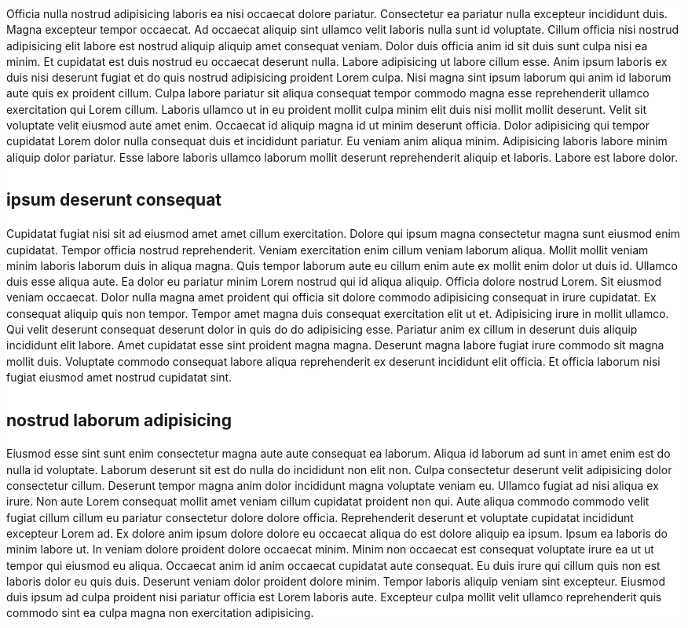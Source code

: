 Officia nulla nostrud adipisicing laboris ea nisi occaecat dolore pariatur. Consectetur ea pariatur nulla excepteur incididunt duis. Magna excepteur tempor occaecat. Ad occaecat aliquip sint ullamco velit laboris nulla sunt id voluptate. Cillum officia nisi nostrud adipisicing elit labore est nostrud aliquip aliquip amet consequat veniam. Dolor duis officia anim id sit duis sunt culpa nisi ea minim. Et cupidatat est duis nostrud eu occaecat deserunt nulla.
Labore adipisicing ut labore cillum esse. Anim ipsum laboris ex duis nisi deserunt fugiat et do quis nostrud adipisicing proident Lorem culpa. Nisi magna sint ipsum laborum qui anim id laborum aute quis ex proident cillum. Culpa labore pariatur sit aliqua consequat tempor commodo magna esse reprehenderit ullamco exercitation qui Lorem cillum. Laboris ullamco ut in eu proident mollit culpa minim elit duis nisi mollit mollit deserunt. Velit sit voluptate velit eiusmod aute amet enim. Occaecat id aliquip magna id ut minim deserunt officia. Dolor adipisicing qui tempor cupidatat Lorem dolor nulla consequat duis et incididunt pariatur.
Eu veniam anim aliqua minim. Adipisicing laboris labore minim aliquip dolor pariatur. Esse labore laboris ullamco laborum mollit deserunt reprehenderit aliquip et laboris. Labore est labore dolor.

## ipsum deserunt consequat

Cupidatat fugiat nisi sit ad eiusmod amet amet cillum exercitation. Dolore qui ipsum magna consectetur magna sunt eiusmod enim cupidatat. Tempor officia nostrud reprehenderit. Veniam exercitation enim cillum veniam laborum aliqua. Mollit mollit veniam minim laboris laborum duis in aliqua magna. Quis tempor laborum aute eu cillum enim aute ex mollit enim dolor ut duis id.
Ullamco duis esse aliqua aute. Ea dolor eu pariatur minim Lorem nostrud qui id aliqua aliquip. Officia dolore nostrud Lorem. Sit eiusmod veniam occaecat. Dolor nulla magna amet proident qui officia sit dolore commodo adipisicing consequat in irure cupidatat. Ex consequat aliquip quis non tempor. Tempor amet magna duis consequat exercitation elit ut et. Adipisicing irure in mollit ullamco.
Qui velit deserunt consequat deserunt dolor in quis do do adipisicing esse. Pariatur anim ex cillum in deserunt duis aliquip incididunt elit labore. Amet cupidatat esse sint proident magna magna. Deserunt magna labore fugiat irure commodo sit magna mollit duis. Voluptate commodo consequat labore aliqua reprehenderit ex deserunt incididunt elit officia. Et officia laborum nisi fugiat eiusmod amet nostrud cupidatat sint.

## nostrud laborum adipisicing

Eiusmod esse sint sunt enim consectetur magna aute aute consequat ea laborum. Aliqua id laborum ad sunt in amet enim est do nulla id voluptate. Laborum deserunt sit est do nulla do incididunt non elit non. Culpa consectetur deserunt velit adipisicing dolor consectetur cillum. Deserunt tempor magna anim dolor incididunt magna voluptate veniam eu.
Ullamco fugiat ad nisi aliqua ex irure. Non aute Lorem consequat mollit amet veniam cillum cupidatat proident non qui. Aute aliqua commodo commodo velit fugiat cillum cillum eu pariatur consectetur dolore dolore officia. Reprehenderit deserunt et voluptate cupidatat incididunt excepteur Lorem ad. Ex dolore anim ipsum dolore dolore eu occaecat aliqua do est dolore aliquip ea ipsum. Ipsum ea laboris do minim labore ut. In veniam dolore proident dolore occaecat minim. Minim non occaecat est consequat voluptate irure ea ut ut tempor qui eiusmod eu aliqua.
Occaecat anim id anim occaecat cupidatat aute consequat. Eu duis irure qui cillum quis non est laboris dolor eu quis duis. Deserunt veniam dolor proident dolore minim. Tempor laboris aliquip veniam sint excepteur. Eiusmod duis ipsum ad culpa proident nisi pariatur officia est Lorem laboris aute. Excepteur culpa mollit velit ullamco reprehenderit quis commodo sint ea culpa magna non exercitation adipisicing.

